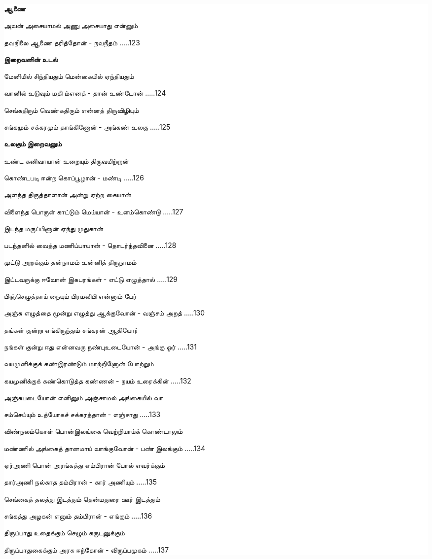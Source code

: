 **ஆணை**  

அவன் அசையாமல் அணு அசையாது என்னும்  

தவநிலை ஆணை தரித்தோன் - நவநீதம் .....123  

**இறைவனின் உடல்**  

மேனியில் சிந்தியதும் மென்கையில் ஏந்தியதும்  

வானில் உடுவும் மதி ம்எனத் - தான் உண்டோன் .....124  

செங்கதிரும் வெண்கதிரும் என்னத் திருவிழியும்  

சங்கமும் சக்கரமும் தாங்கினோன் - அங்கண் உலகு .....125  

**உலகும் இறைவனும்**  

உண்ட கனிவாயான் உறையும் திருவயிற்றான்  

கொண்டபடி ஈன்ற கொப்பூழான் - மண்டி .....126  

அளந்த திருத்தாளான் அன்று ஏற்ற கையான்  

விளைந்த பொருள் காட்டும் மெய்யான் - உளம்கொண்டு .....127  

இடந்த மருப்பினான் ஏந்து முதுகான்  

படந்தனில் வைத்த மணிப்பாயான் - தொடர்ந்தவினை .....128  

முட்டு அறுக்கும் தன்நாமம் உன்னித் திருநாமம்  

இட்டவருக்கு ஈவோன் இகபரங்கள் - எட்டு எழுத்தால் .....129  

பிஞ்செழுத்தாய் நையும் பிரமலிபி என்னும் பேர்  

அஞ்சு எழுத்தை மூன்று எழுத்து ஆக்குவோன் - வஞ்சம் அறத் .....130  

தங்கள் குன்று எங்கிருந்தும் சங்கரன் ஆதியோர்  

நங்கள் குன்று ஈது என்னவரு நண்புஉடையோன் - அங்கு ஓர் .....131  

வயமுனிக்குக் கண்இரண்டும் மாற்றினோன் போற்றும்  

கயமுனிக்குக் கண்கொடுத்த கண்ணன் - நயம் உரைக்கின் .....132  

அஞ்சுபடையோன் எனினும் அஞ்சாமல் அங்கையில் வா  

சம்செய்யும் உத்யோகச் சக்கரத்தான் - எஞ்சாது .....133  

விண்நலம்கொள் பொன்இலங்கை வெற்றியாய்க் கொண்டாலும்  

மண்ணில் அங்கைத் தானமாய் வாங்குவோன் - பண் இலங்கும் .....134  

ஏர்அணி பொன் அரங்கத்து எம்பிரான் போல் எவர்க்கும்  

தார்அணி நல்காத தம்பிரான் - கார் அணியும் .....135  

செங்கைத் தலத்து இடத்தும் தென்மதுரை ஊர் இடத்தும்  

சங்கத்து அழகன் எனும் தம்பிரான் - எங்கும் .....136  

திருப்பாது உதைக்கும் செழும் கருடனுக்கும்  

திருப்பாதுகைக்கும் அரசு ஈந்தோன் - விருப்பமுகம் .....137  
